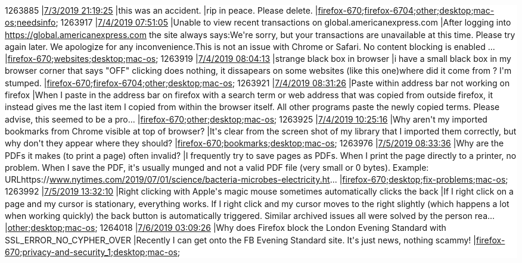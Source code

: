 1263885 |[7/3/2019 21:19:25](https://support.mozilla.org/questions/1263885) |this was an accident. |rip in peace. Please delete. |[firefox-670](https://support.mozilla.org/en-US/questions/firefox?tagged=firefox-670);[firefox-6704](https://support.mozilla.org/en-US/questions/firefox?tagged=firefox-6704);[other](https://support.mozilla.org/en-US/questions/firefox?tagged=other);[desktop](https://support.mozilla.org/en-US/questions/firefox?tagged=desktop);[mac-os](https://support.mozilla.org/en-US/questions/firefox?tagged=mac-os);[needsinfo](https://support.mozilla.org/en-US/questions/firefox?tagged=needsinfo);
1263917 |[7/4/2019 07:51:05](https://support.mozilla.org/questions/1263917) |Unable to view recent transactions on global.americanexpress.com |After logging into https://global.americanexpress.com the site always says:We're sorry, but your transactions are unavailable at this time. Please try again later. We apologize for any inconvenience.This is not an issue with Chrome or Safari.  No content blocking is enabled ... |[firefox-670](https://support.mozilla.org/en-US/questions/firefox?tagged=firefox-670);[websites](https://support.mozilla.org/en-US/questions/firefox?tagged=websites);[desktop](https://support.mozilla.org/en-US/questions/firefox?tagged=desktop);[mac-os](https://support.mozilla.org/en-US/questions/firefox?tagged=mac-os);
1263919 |[7/4/2019 08:04:13](https://support.mozilla.org/questions/1263919) |strange black box in browser |i have a small black box in my browser corner that says "OFF" clicking does nothing, it dissapears on some websites (like this one)where did it come from ? I'm stumped. |[firefox-670](https://support.mozilla.org/en-US/questions/firefox?tagged=firefox-670);[firefox-6704](https://support.mozilla.org/en-US/questions/firefox?tagged=firefox-6704);[other](https://support.mozilla.org/en-US/questions/firefox?tagged=other);[desktop](https://support.mozilla.org/en-US/questions/firefox?tagged=desktop);[mac-os](https://support.mozilla.org/en-US/questions/firefox?tagged=mac-os);
1263921 |[7/4/2019 08:31:26](https://support.mozilla.org/questions/1263921) |Paste within address bar not working on firefox |When I paste in the address bar on firefox with a search term or web address that was copied from outside firefox, it instead gives me the last item I copied from within the browser itself. All other programs paste the newly copied terms. Please advise, this seemed to be a pro... |[firefox-670](https://support.mozilla.org/en-US/questions/firefox?tagged=firefox-670);[other](https://support.mozilla.org/en-US/questions/firefox?tagged=other);[desktop](https://support.mozilla.org/en-US/questions/firefox?tagged=desktop);[mac-os](https://support.mozilla.org/en-US/questions/firefox?tagged=mac-os);
1263925 |[7/4/2019 10:25:16](https://support.mozilla.org/questions/1263925) |Why aren't my imported bookmarks from Chrome visible at top of browser? |It's clear from the screen shot of my library that I imported them correctly, but why don't they appear where they should? |[firefox-670](https://support.mozilla.org/en-US/questions/firefox?tagged=firefox-670);[bookmarks](https://support.mozilla.org/en-US/questions/firefox?tagged=bookmarks);[desktop](https://support.mozilla.org/en-US/questions/firefox?tagged=desktop);[mac-os](https://support.mozilla.org/en-US/questions/firefox?tagged=mac-os);
1263976 |[7/5/2019 08:33:36](https://support.mozilla.org/questions/1263976) |Why are the PDFs it makes (to print a page) often invalid? |I frequently try to save pages as PDFs. When I print the page directly to a printer, no problem. When I save the PDF, it's usually munged and not a valid PDF file (very small or 0 bytes). Example:  URLhttps://www.nytimes.com/2019/07/01/science/bacteria-microbes-electricity.ht... |[firefox-670](https://support.mozilla.org/en-US/questions/firefox?tagged=firefox-670);[desktop](https://support.mozilla.org/en-US/questions/firefox?tagged=desktop);[fix-problems](https://support.mozilla.org/en-US/questions/firefox?tagged=fix-problems);[mac-os](https://support.mozilla.org/en-US/questions/firefox?tagged=mac-os);
1263992 |[7/5/2019 13:32:10](https://support.mozilla.org/questions/1263992) |Right clicking with Apple's magic mouse sometimes automatically clicks the back  |If I right click on a page and my cursor is stationary, everything works. If I right click and my cursor moves to the right slightly (which happens a lot when working quickly) the back button is automatically triggered. Similar archived issues all were solved by the person rea... |[other](https://support.mozilla.org/en-US/questions/firefox?tagged=other);[desktop](https://support.mozilla.org/en-US/questions/firefox?tagged=desktop);[mac-os](https://support.mozilla.org/en-US/questions/firefox?tagged=mac-os);
1264018 |[7/6/2019 03:09:26](https://support.mozilla.org/questions/1264018) |Why does Firefox block the London Evening Standard with SSL_ERROR_NO_CYPHER_OVER |Recently I can get onto the FB Evening Standard site. It's just news, nothing scammy! |[firefox-670](https://support.mozilla.org/en-US/questions/firefox?tagged=firefox-670);[privacy-and-security_1](https://support.mozilla.org/en-US/questions/firefox?tagged=privacy-and-security_1);[desktop](https://support.mozilla.org/en-US/questions/firefox?tagged=desktop);[mac-os](https://support.mozilla.org/en-US/questions/firefox?tagged=mac-os);